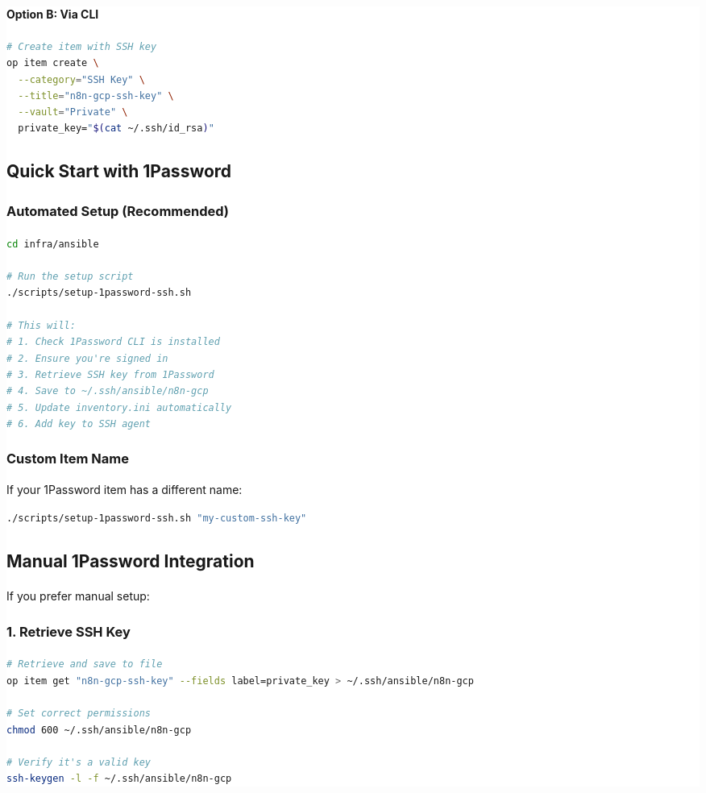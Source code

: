 #### Option B: Via CLI

```bash
# Create item with SSH key
op item create \
  --category="SSH Key" \
  --title="n8n-gcp-ssh-key" \
  --vault="Private" \
  private_key="$(cat ~/.ssh/id_rsa)"
```

## Quick Start with 1Password

### Automated Setup (Recommended)

```bash
cd infra/ansible

# Run the setup script
./scripts/setup-1password-ssh.sh

# This will:
# 1. Check 1Password CLI is installed
# 2. Ensure you're signed in
# 3. Retrieve SSH key from 1Password
# 4. Save to ~/.ssh/ansible/n8n-gcp
# 5. Update inventory.ini automatically
# 6. Add key to SSH agent
```

### Custom Item Name

If your 1Password item has a different name:

```bash
./scripts/setup-1password-ssh.sh "my-custom-ssh-key"
```

## Manual 1Password Integration

If you prefer manual setup:

### 1. Retrieve SSH Key

```bash
# Retrieve and save to file
op item get "n8n-gcp-ssh-key" --fields label=private_key > ~/.ssh/ansible/n8n-gcp

# Set correct permissions
chmod 600 ~/.ssh/ansible/n8n-gcp

# Verify it's a valid key
ssh-keygen -l -f ~/.ssh/ansible/n8n-gcp
```
